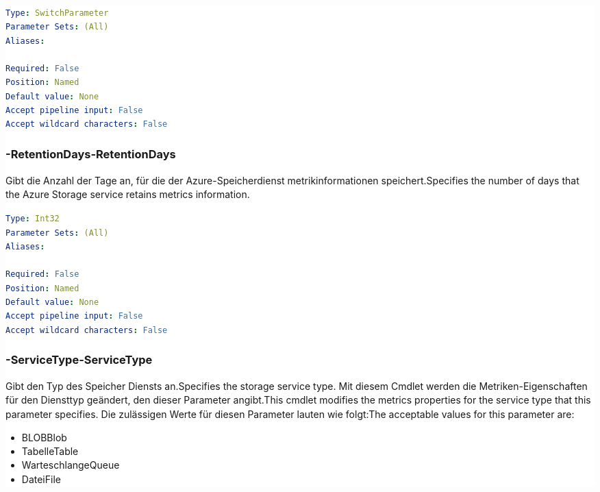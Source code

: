 ```yaml
Type: SwitchParameter
Parameter Sets: (All)
Aliases: 

Required: False
Position: Named
Default value: None
Accept pipeline input: False
Accept wildcard characters: False
```

### <span data-ttu-id="2d561-129">-RetentionDays</span><span class="sxs-lookup"><span data-stu-id="2d561-129">-RetentionDays</span></span>
<span data-ttu-id="2d561-130">Gibt die Anzahl der Tage an, für die der Azure-Speicherdienst metrikinformationen speichert.</span><span class="sxs-lookup"><span data-stu-id="2d561-130">Specifies the number of days that the Azure Storage service retains metrics information.</span></span>

```yaml
Type: Int32
Parameter Sets: (All)
Aliases: 

Required: False
Position: Named
Default value: None
Accept pipeline input: False
Accept wildcard characters: False
```

### <span data-ttu-id="2d561-131">-ServiceType</span><span class="sxs-lookup"><span data-stu-id="2d561-131">-ServiceType</span></span>
<span data-ttu-id="2d561-132">Gibt den Typ des Speicher Diensts an.</span><span class="sxs-lookup"><span data-stu-id="2d561-132">Specifies the storage service type.</span></span>
<span data-ttu-id="2d561-133">Mit diesem Cmdlet werden die Metriken-Eigenschaften für den Diensttyp geändert, den dieser Parameter angibt.</span><span class="sxs-lookup"><span data-stu-id="2d561-133">This cmdlet modifies the metrics properties for the service type that this parameter specifies.</span></span>
<span data-ttu-id="2d561-134">Die zulässigen Werte für diesen Parameter lauten wie folgt:</span><span class="sxs-lookup"><span data-stu-id="2d561-134">The acceptable values for this parameter are:</span></span>

- <span data-ttu-id="2d561-135">BLOB</span><span class="sxs-lookup"><span data-stu-id="2d561-135">Blob</span></span> 
- <span data-ttu-id="2d561-136">Tabelle</span><span class="sxs-lookup"><span data-stu-id="2d561-136">Table</span></span>
- <span data-ttu-id="2d561-137">Warteschlange</span><span class="sxs-lookup"><span data-stu-id="2d561-137">Queue</span></span>
- <span data-ttu-id="2d561-138">Datei</span><span class="sxs-lookup"><span data-stu-id="2d561-138">File</span></span>
